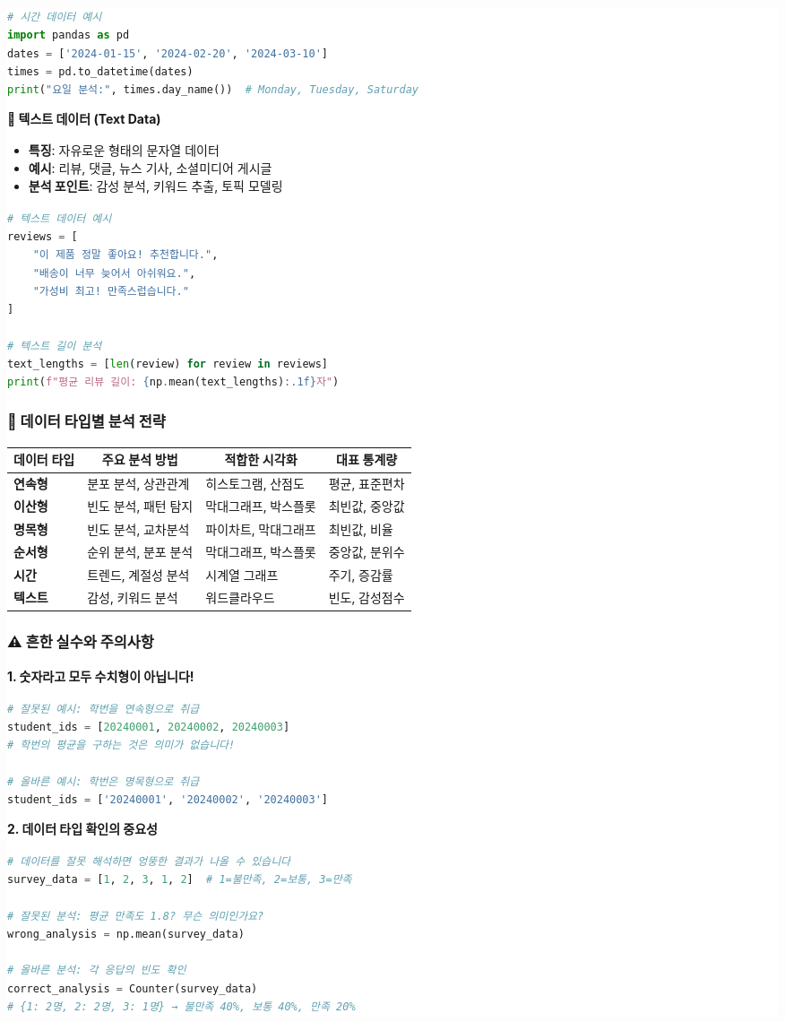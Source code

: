 ```python
# 시간 데이터 예시
import pandas as pd
dates = ['2024-01-15', '2024-02-20', '2024-03-10']
times = pd.to_datetime(dates)
print("요일 분석:", times.day_name())  # Monday, Tuesday, Saturday
```

**📝 텍스트 데이터 (Text Data)**
- **특징**: 자유로운 형태의 문자열 데이터
- **예시**: 리뷰, 댓글, 뉴스 기사, 소셜미디어 게시글
- **분석 포인트**: 감성 분석, 키워드 추출, 토픽 모델링

```python
# 텍스트 데이터 예시
reviews = [
    "이 제품 정말 좋아요! 추천합니다.",
    "배송이 너무 늦어서 아쉬워요.",
    "가성비 최고! 만족스럽습니다."
]

# 텍스트 길이 분석
text_lengths = [len(review) for review in reviews]
print(f"평균 리뷰 길이: {np.mean(text_lengths):.1f}자")
```

### 🎯 데이터 타입별 분석 전략

| 데이터 타입 | 주요 분석 방법 | 적합한 시각화 | 대표 통계량 |
|------------|---------------|--------------|------------|
| **연속형** | 분포 분석, 상관관계 | 히스토그램, 산점도 | 평균, 표준편차 |
| **이산형** | 빈도 분석, 패턴 탐지 | 막대그래프, 박스플롯 | 최빈값, 중앙값 |
| **명목형** | 빈도 분석, 교차분석 | 파이차트, 막대그래프 | 최빈값, 비율 |
| **순서형** | 순위 분석, 분포 분석 | 막대그래프, 박스플롯 | 중앙값, 분위수 |
| **시간** | 트렌드, 계절성 분석 | 시계열 그래프 | 주기, 증감률 |
| **텍스트** | 감성, 키워드 분석 | 워드클라우드 | 빈도, 감성점수 |

### ⚠️ 흔한 실수와 주의사항

**1. 숫자라고 모두 수치형이 아닙니다!**
```python
# 잘못된 예시: 학번을 연속형으로 취급
student_ids = [20240001, 20240002, 20240003]
# 학번의 평균을 구하는 것은 의미가 없습니다!

# 올바른 예시: 학번은 명목형으로 취급
student_ids = ['20240001', '20240002', '20240003']
```

**2. 데이터 타입 확인의 중요성**
```python
# 데이터를 잘못 해석하면 엉뚱한 결과가 나올 수 있습니다
survey_data = [1, 2, 3, 1, 2]  # 1=불만족, 2=보통, 3=만족

# 잘못된 분석: 평균 만족도 1.8? 무슨 의미인가요?
wrong_analysis = np.mean(survey_data)  

# 올바른 분석: 각 응답의 빈도 확인
correct_analysis = Counter(survey_data)
# {1: 2명, 2: 2명, 3: 1명} → 불만족 40%, 보통 40%, 만족 20%
```
